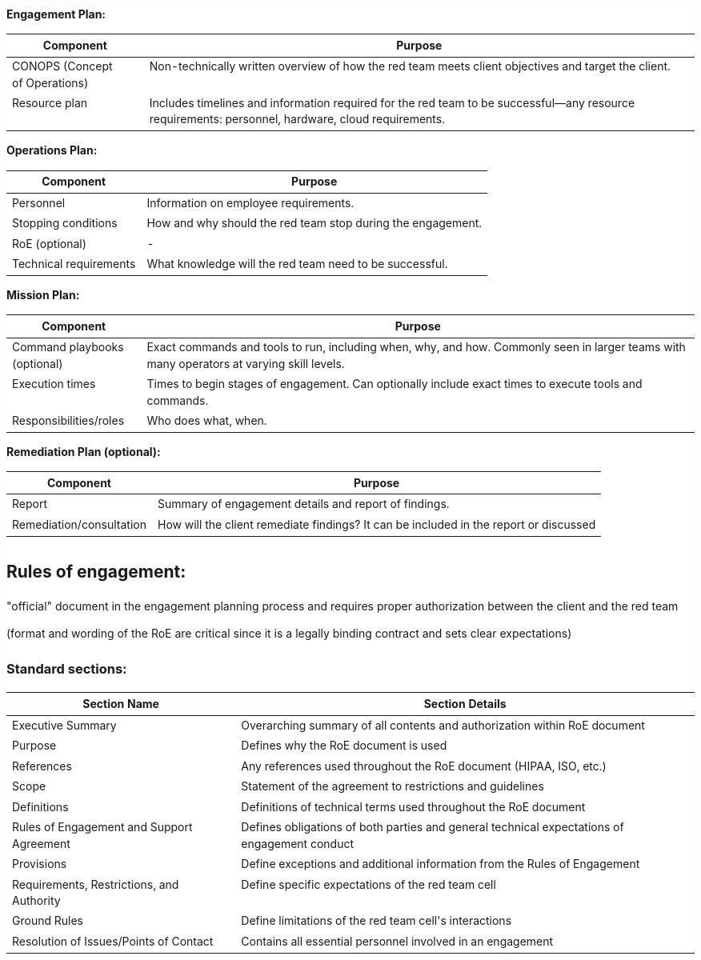 **Engagement Plan:**

| Component | Purpose |
| --- | --- |
| CONOPS (Concept of Operations) | Non-technically written overview of how the red team meets client objectives and target the client. |
| Resource plan | Includes timelines and information required for the red team to be successful—any resource requirements: personnel, hardware, cloud requirements. |

**Operations Plan:**

| Component | Purpose |
| --- | --- |
| Personnel | Information on employee requirements. |
| Stopping conditions | How and why should the red team stop during the engagement. |
| RoE (optional) | - |
| Technical requirements | What knowledge will the red team need to be successful. |

**Mission Plan:**

| Component | Purpose |
| --- | --- |
| Command playbooks (optional) | Exact commands and tools to run, including when, why, and how. Commonly seen in larger teams with many operators at varying skill levels. |
| Execution times | Times to begin stages of engagement. Can optionally include exact times to execute tools and commands. |
| Responsibilities/roles | Who does what, when. |

**Remediation Plan (optional):**

| Component | Purpose |
| --- | --- |
| Report | Summary of engagement details and report of findings. |
| Remediation/consultation | How will the client remediate findings? It can be included in the report or discussed |

## Rules of engagement:

"official" document in the engagement planning process and requires proper authorization between the client and the red team

(format and wording of the RoE are critical since it is a legally binding contract and sets clear expectations)

### Standard sections:

| Section Name | Section Details |
| --- | --- |
| Executive Summary | Overarching summary of all contents and authorization within RoE document |
| Purpose | Defines why the RoE document is used |
| References | Any references used throughout the RoE document (HIPAA, ISO, etc.) |
| Scope | Statement of the agreement to restrictions and guidelines |
| Definitions | Definitions of technical terms used throughout the RoE document |
| Rules of Engagement and Support Agreement | Defines obligations of both parties and general technical expectations of engagement conduct |
| Provisions | Define exceptions and additional information from the Rules of Engagement |
| Requirements, Restrictions, and Authority | Define specific expectations of the red team cell |
| Ground Rules | Define limitations of the red team cell's interactions |
| Resolution of Issues/Points of Contact | Contains all essential personnel involved in an engagement |